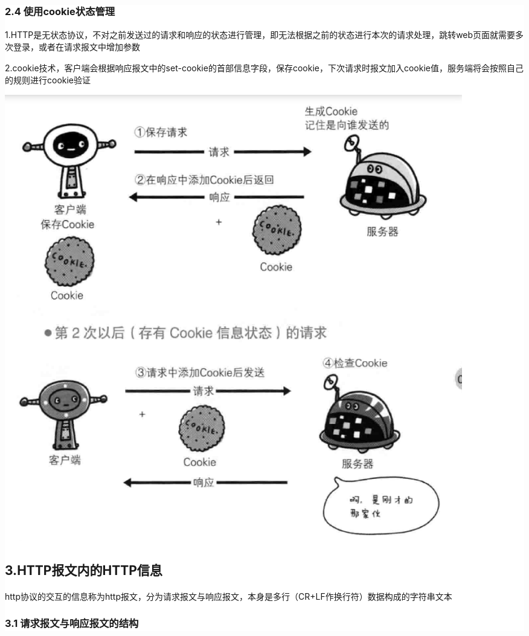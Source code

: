 ### 2.4 使用cookie状态管理

1.HTTP是无状态协议，不对之前发送过的请求和响应的状态进行管理，即无法根据之前的状态进行本次的请求处理，跳转web页面就需要多次登录，或者在请求报文中增加参数

2.cookie技术，客户端会根据响应报文中的set-cookie的首部信息字段，保存cookie，下次请求时报文加入cookie值，服务端将会按照自己的规则进行cookie验证

![image-20220701175955321](图解HTTP.assets/image-20220701175955321.png)

## 3.HTTP报文内的HTTP信息

http协议的交互的信息称为http报文，分为请求报文与响应报文，本身是多行（CR+LF作换行符）数据构成的字符串文本

### 3.1 请求报文与响应报文的结构
